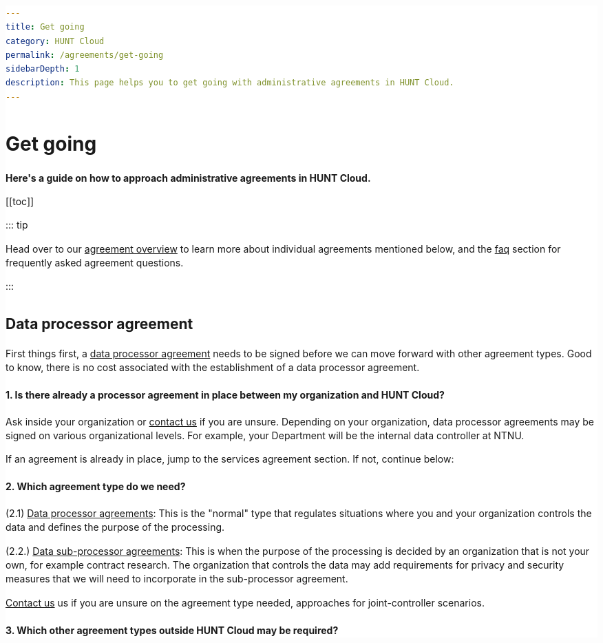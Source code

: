 ```yaml
---
title: Get going
category: HUNT Cloud
permalink: /agreements/get-going
sidebarDepth: 1
description: This page helps you to get going with administrative agreements in HUNT Cloud.
---
```


# Get going

**Here's a guide on how to approach administrative agreements in HUNT Cloud.**

[[toc]]

::: tip

Head over to our [agreement overview](/agreements/overview) to learn more about individual agreements mentioned below, and the [faq](/faq/agreements/) section for frequently asked agreement questions.

:::

## Data processor agreement

First things first, a [data processor agreement](/agreements/overview/#data-processor-agreement) needs to be signed before we can move forward with other agreement types. Good to know, there is no cost associated with the establishment of a data processor agreement.

#### 1. Is there already a processor agreement in place between my organization and HUNT Cloud?

Ask inside your organization or [contact us](/contact) if you are unsure. Depending on your organization, data processor agreements may be signed on various organizational levels. For example, your Department will be the internal data controller at NTNU. 

If an agreement is already in place, jump to the services agreement section. If not, continue below: 

#### 2. Which agreement type do we need?

(2.1) [Data processor agreements](/agreements/overview/#data-processor-agreement): This is the "normal" type that regulates situations where you and your organization controls the data and defines the purpose of the processing.

(2.2.) [Data sub-processor agreements](/agreements/overview/#data-subprocessor-agreement): This is when the purpose of the processing is decided by an organization that is not your own, for example contract research. The organization that controls the data may add requirements for privacy and security measures that we will need to incorporate in the sub-processor agreement. 

[Contact us](/contact) us if you are unsure on the agreement type needed, approaches for joint-controller scenarios. 

#### 3. Which other agreement types outside HUNT Cloud may be required?

